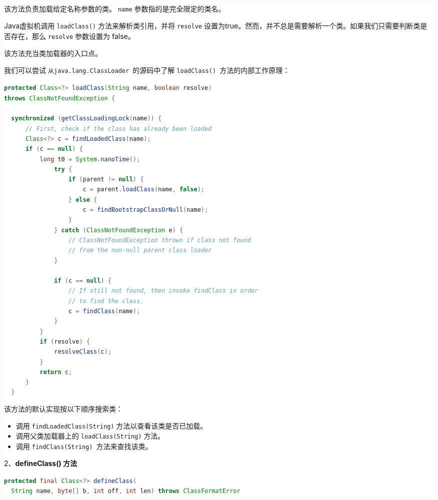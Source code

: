 该方法负责加载给定名称参数的类。 `name` 参数指的是完全限定的类名。

Java虚拟机调用 `loadClass()` 方法来解析类引用，并将 `resolve` 设置为true。然而，并不总是需要解析一个类。如果我们只需要判断类是否存在，那么 `resolve` 参数设置为 false。

该方法充当类加载器的入口点。

我们可以尝试 `从java.lang.ClassLoader `的源码中了解 `loadClass() `方法的内部工作原理：

```java
protected Class<?> loadClass(String name, boolean resolve)
throws ClassNotFoundException {

  synchronized (getClassLoadingLock(name)) {
      // First, check if the class has already been loaded
      Class<?> c = findLoadedClass(name);
      if (c == null) {
          long t0 = System.nanoTime();
              try {
                  if (parent != null) {
                      c = parent.loadClass(name, false);
                  } else {
                      c = findBootstrapClassOrNull(name);
                  }
              } catch (ClassNotFoundException e) {
                  // ClassNotFoundException thrown if class not found
                  // from the non-null parent class loader
              }

              if (c == null) {
                  // If still not found, then invoke findClass in order
                  // to find the class.
                  c = findClass(name);
              }
          }
          if (resolve) {
              resolveClass(c);
          }
          return c;
      }
  }
```

该方法的默认实现按以下顺序搜索类：

- 调用 `findLoadedClass(String)` 方法以查看该类是否已加载。
- 调用父类加载器上的 `loadClass(String)` 方法。
- 调用 `findClass(String) `方法来查找该类。

2、**defineClass() 方法**

```java
protected final Class<?> defineClass(
  String name, byte[] b, int off, int len) throws ClassFormatError
```
